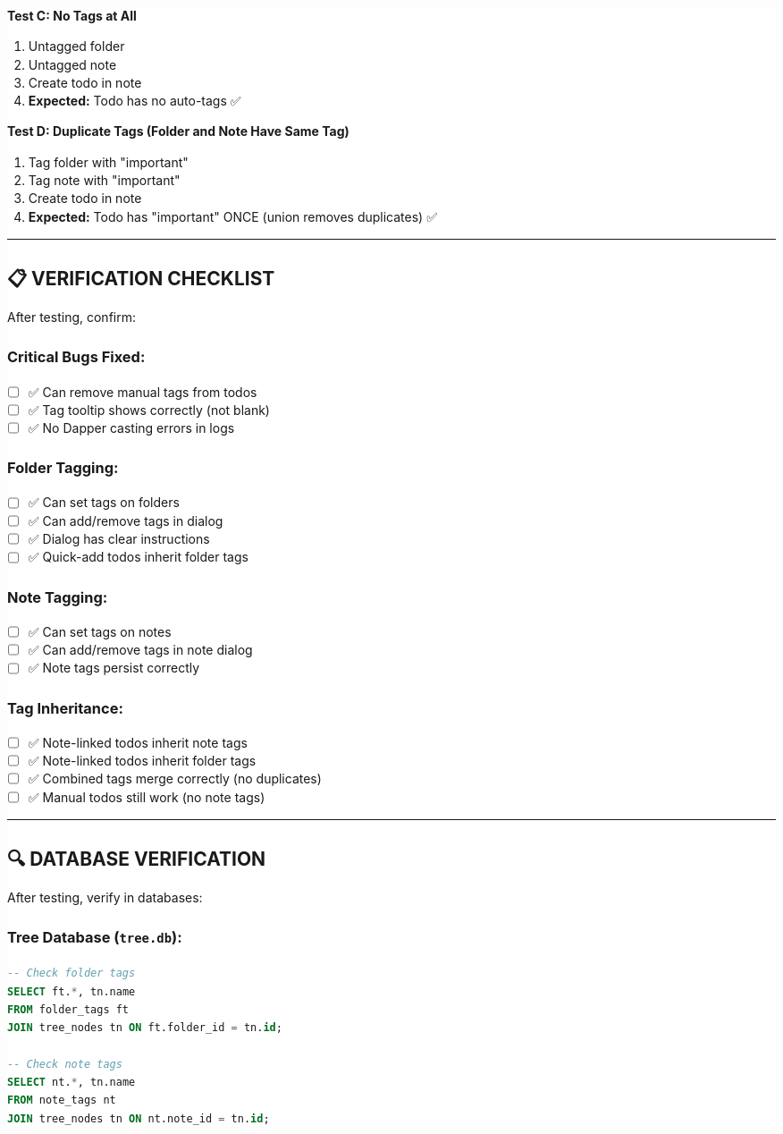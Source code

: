 **Test C: No Tags at All**
1. Untagged folder
2. Untagged note
3. Create todo in note
4. **Expected:** Todo has no auto-tags ✅

**Test D: Duplicate Tags (Folder and Note Have Same Tag)**
1. Tag folder with "important"
2. Tag note with "important"
3. Create todo in note
4. **Expected:** Todo has "important" ONCE (union removes duplicates) ✅

---

## 📋 **VERIFICATION CHECKLIST**

After testing, confirm:

### **Critical Bugs Fixed:**
- [ ] ✅ Can remove manual tags from todos
- [ ] ✅ Tag tooltip shows correctly (not blank)
- [ ] ✅ No Dapper casting errors in logs

### **Folder Tagging:**
- [ ] ✅ Can set tags on folders
- [ ] ✅ Can add/remove tags in dialog
- [ ] ✅ Dialog has clear instructions
- [ ] ✅ Quick-add todos inherit folder tags

### **Note Tagging:**
- [ ] ✅ Can set tags on notes
- [ ] ✅ Can add/remove tags in note dialog
- [ ] ✅ Note tags persist correctly

### **Tag Inheritance:**
- [ ] ✅ Note-linked todos inherit note tags
- [ ] ✅ Note-linked todos inherit folder tags
- [ ] ✅ Combined tags merge correctly (no duplicates)
- [ ] ✅ Manual todos still work (no note tags)

---

## 🔍 **DATABASE VERIFICATION**

After testing, verify in databases:

### **Tree Database (`tree.db`):**
```sql
-- Check folder tags
SELECT ft.*, tn.name 
FROM folder_tags ft 
JOIN tree_nodes tn ON ft.folder_id = tn.id;

-- Check note tags
SELECT nt.*, tn.name 
FROM note_tags nt 
JOIN tree_nodes tn ON nt.note_id = tn.id;
```
